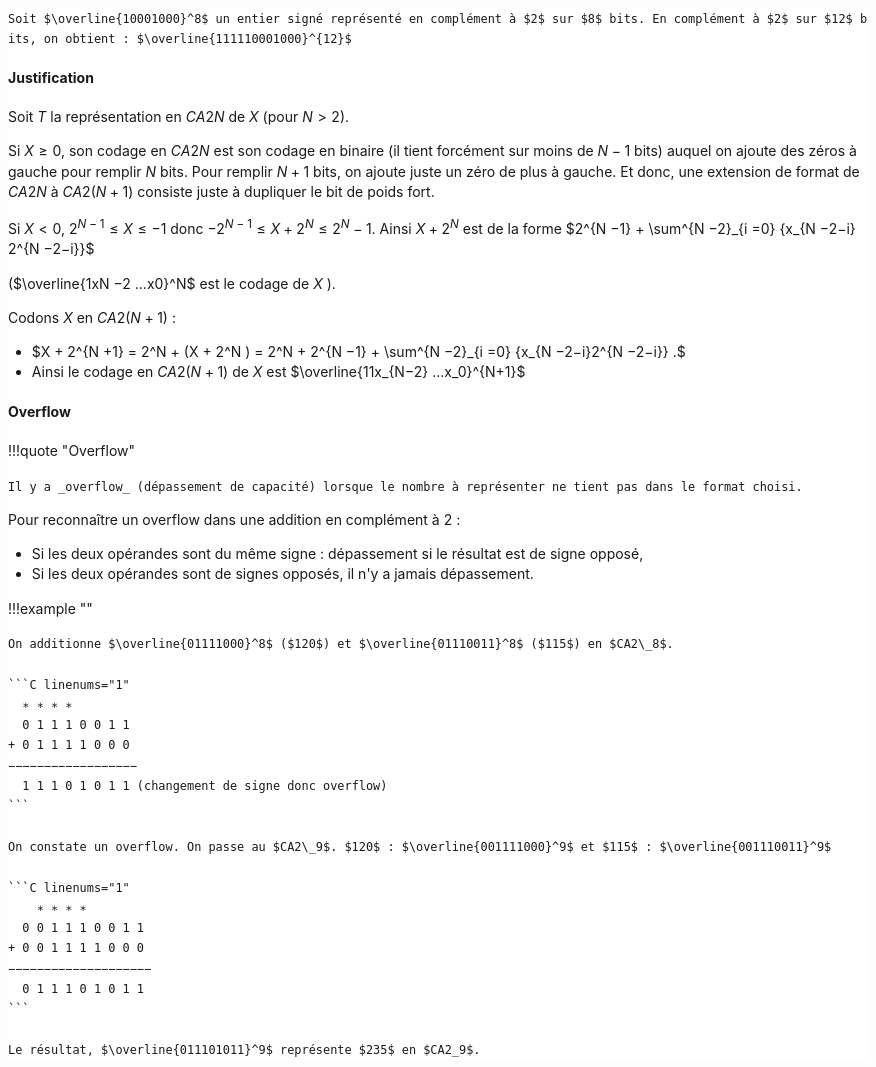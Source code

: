     Soit $\overline{10001000}^8$ un entier signé représenté en complément à $2$ sur $8$ bits. En complément à $2$ sur $12$ bits, on obtient : $\overline{111110001000}^{12}$

#### Justification

Soit $T$ la représentation en $CA2N$ de $X$ (pour $N >2$).

Si $X ≥0$, son codage en $CA2N$ est son codage en binaire (il tient forcément sur moins de $N −1$ bits) auquel on ajoute des zéros à gauche pour remplir $N$ bits. Pour remplir $N + 1$ bits, on ajoute juste un zéro de plus à gauche. Et donc, une extension de format de $CA2N$ à $CA2(N +1)$ consiste juste à dupliquer le bit de poids fort.

Si $X <0$, $2^{N −1} ≤X ≤−1$ donc $−2^{N −1} ≤X + 2^N ≤2^N -1$. Ainsi $X + 2^N$ est de la forme $2^{N −1} + \sum^{N −2}_{i =0} {x_{N −2−i} 2^{N −2−i}}$

($\overline{1xN −2 ...x0}^N$ est le codage de $X$ ). 

Codons $X$ en $CA2(N +1)$ :

- $X + 2^{N +1} = 2^N + (X + 2^N ) = 2^N + 2^{N −1} + \sum^{N −2}_{i =0} {x_{N −2−i}2^{N −2−i}} .$
- Ainsi le codage en $CA2(N +1)$ de $X$ est $\overline{11x_{N−2} ...x_0}^{N+1}$

#### Overflow

!!!quote "Overflow"

    Il y a _overflow_ (dépassement de capacité) lorsque le nombre à représenter ne tient pas dans le format choisi.

Pour reconnaître un overflow dans une addition en complément à $2$ :

- Si les deux opérandes sont du même signe : dépassement si le résultat est de signe opposé,
- Si les deux opérandes sont de signes opposés, il n'y a jamais dépassement.

!!!example ""

    On additionne $\overline{01111000}^8$ ($120$) et $\overline{01110011}^8$ ($115$) en $CA2\_8$.

    ```C linenums="1"
      ∗ ∗ ∗ ∗
      0 1 1 1 0 0 1 1
    + 0 1 1 1 1 0 0 0
    −−−−−−−−−−−−−−−−−−
      1 1 1 0 1 0 1 1 (changement de signe donc overflow)
    ```
    
    On constate un overflow. On passe au $CA2\_9$. $120$ : $\overline{001111000}^9$ et $115$ : $\overline{001110011}^9$
    
    ```C linenums="1"
        ∗ ∗ ∗ ∗
      0 0 1 1 1 0 0 1 1
    + 0 0 1 1 1 1 0 0 0
    −−−−−−−−−−−−−−−−−−−−
      0 1 1 1 0 1 0 1 1 
    ```
    
    Le résultat, $\overline{011101011}^9$ représente $235$ en $CA2_9$.

